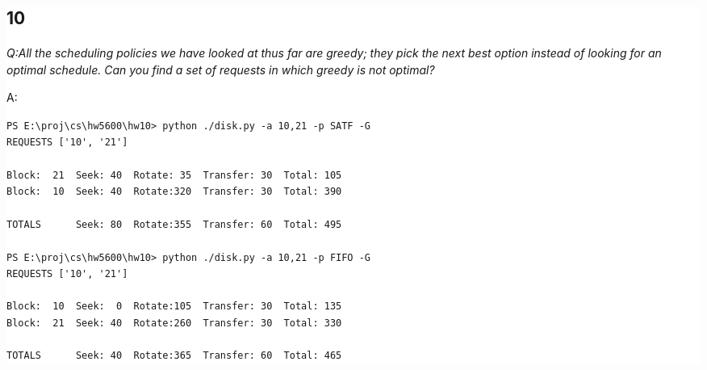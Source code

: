 ## 10

*Q:All the scheduling policies we have looked at thus far are greedy; they pick
the next best option instead of looking for an optimal schedule. Can you
find a set of requests in which greedy is not optimal?*

A: 

```
PS E:\proj\cs\hw5600\hw10> python ./disk.py -a 10,21 -p SATF -G
REQUESTS ['10', '21']

Block:  21  Seek: 40  Rotate: 35  Transfer: 30  Total: 105
Block:  10  Seek: 40  Rotate:320  Transfer: 30  Total: 390

TOTALS      Seek: 80  Rotate:355  Transfer: 60  Total: 495

PS E:\proj\cs\hw5600\hw10> python ./disk.py -a 10,21 -p FIFO -G
REQUESTS ['10', '21']

Block:  10  Seek:  0  Rotate:105  Transfer: 30  Total: 135
Block:  21  Seek: 40  Rotate:260  Transfer: 30  Total: 330

TOTALS      Seek: 40  Rotate:365  Transfer: 60  Total: 465
```



